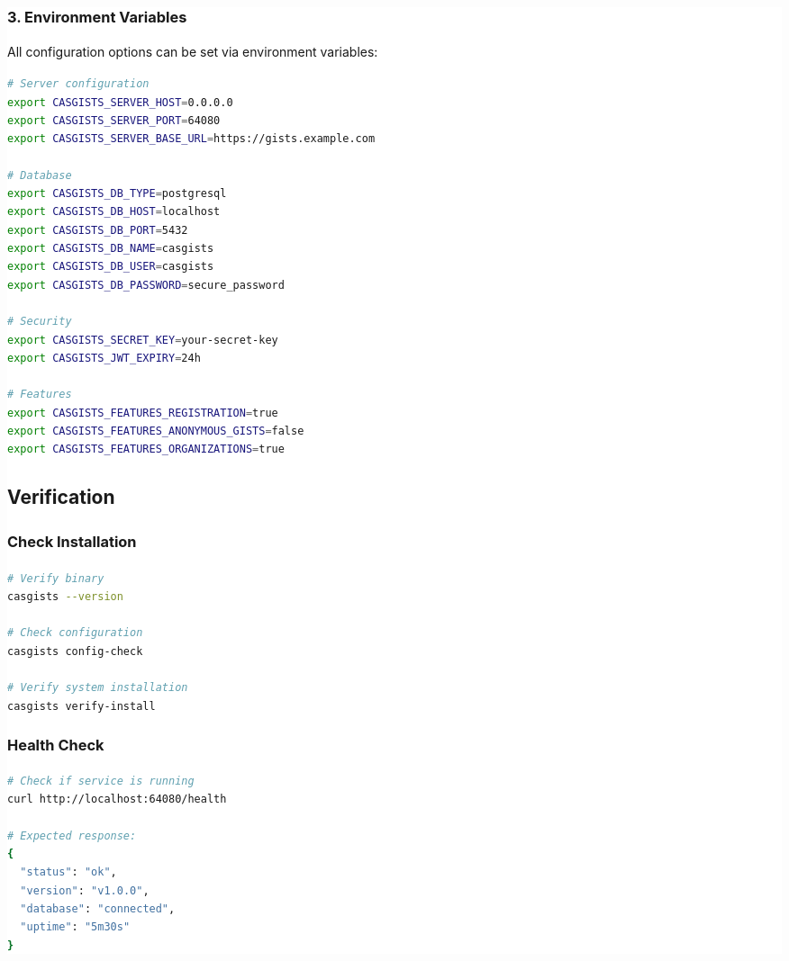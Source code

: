 ### 3. Environment Variables

All configuration options can be set via environment variables:

```bash
# Server configuration
export CASGISTS_SERVER_HOST=0.0.0.0
export CASGISTS_SERVER_PORT=64080
export CASGISTS_SERVER_BASE_URL=https://gists.example.com

# Database
export CASGISTS_DB_TYPE=postgresql
export CASGISTS_DB_HOST=localhost
export CASGISTS_DB_PORT=5432
export CASGISTS_DB_NAME=casgists
export CASGISTS_DB_USER=casgists
export CASGISTS_DB_PASSWORD=secure_password

# Security
export CASGISTS_SECRET_KEY=your-secret-key
export CASGISTS_JWT_EXPIRY=24h

# Features
export CASGISTS_FEATURES_REGISTRATION=true
export CASGISTS_FEATURES_ANONYMOUS_GISTS=false
export CASGISTS_FEATURES_ORGANIZATIONS=true
```

## Verification

### Check Installation

```bash
# Verify binary
casgists --version

# Check configuration
casgists config-check

# Verify system installation
casgists verify-install
```

### Health Check

```bash
# Check if service is running
curl http://localhost:64080/health

# Expected response:
{
  "status": "ok",
  "version": "v1.0.0",
  "database": "connected",
  "uptime": "5m30s"
}
```
